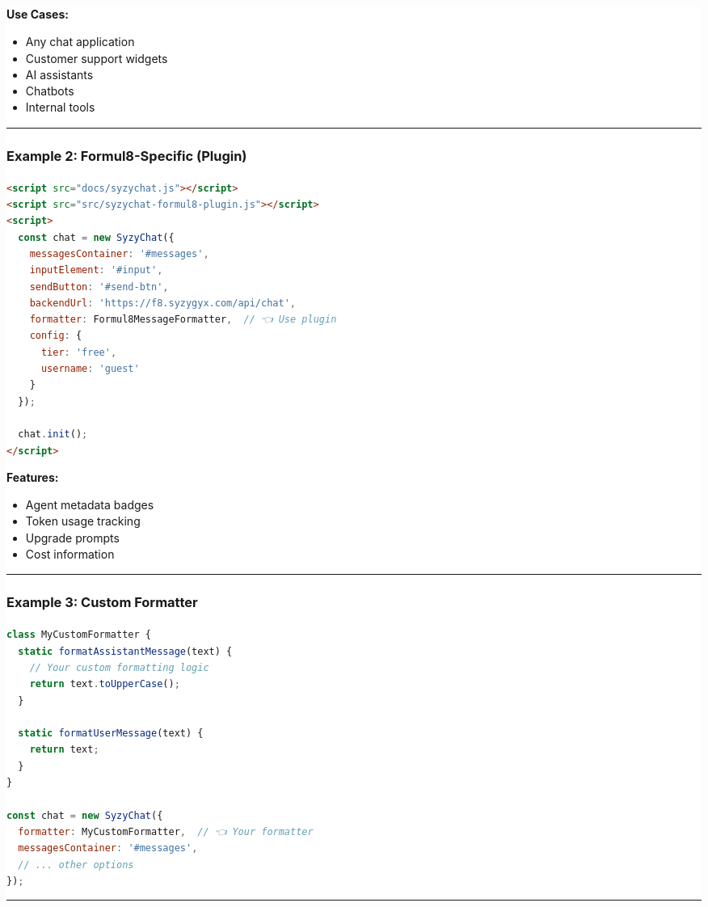 **Use Cases:**
- Any chat application
- Customer support widgets
- AI assistants
- Chatbots
- Internal tools

---

### Example 2: Formul8-Specific (Plugin)

```html
<script src="docs/syzychat.js"></script>
<script src="src/syzychat-formul8-plugin.js"></script>
<script>
  const chat = new SyzyChat({
    messagesContainer: '#messages',
    inputElement: '#input',
    sendButton: '#send-btn',
    backendUrl: 'https://f8.syzygyx.com/api/chat',
    formatter: Formul8MessageFormatter,  // 👈 Use plugin
    config: {
      tier: 'free',
      username: 'guest'
    }
  });
  
  chat.init();
</script>
```

**Features:**
- Agent metadata badges
- Token usage tracking
- Upgrade prompts
- Cost information

---

### Example 3: Custom Formatter

```javascript
class MyCustomFormatter {
  static formatAssistantMessage(text) {
    // Your custom formatting logic
    return text.toUpperCase();
  }
  
  static formatUserMessage(text) {
    return text;
  }
}

const chat = new SyzyChat({
  formatter: MyCustomFormatter,  // 👈 Your formatter
  messagesContainer: '#messages',
  // ... other options
});
```

---